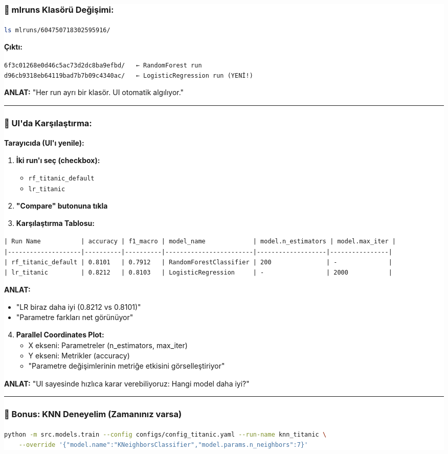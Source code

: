 
### 📌 mlruns Klasörü Değişimi:

```bash
ls mlruns/604750718302595916/
```
**Çıktı:**
```
6f3c01268e0d46c5ac73d2dc8ba9efbd/   ← RandomForest run
d96cb9318eb64119bad7b7b09c4340ac/   ← LogisticRegression run (YENİ!)
```

**ANLAT:** "Her run ayrı bir klasör. UI otomatik algılıyor."

---

### 📌 UI'da Karşılaştırma:

**Tarayıcıda (UI'ı yenile):**

1. **İki run'ı seç (checkbox):**
   - `rf_titanic_default`
   - `lr_titanic`

2. **"Compare" butonuna tıkla**

3. **Karşılaştırma Tablosu:**
```
| Run Name           | accuracy | f1_macro | model_name             | model.n_estimators | model.max_iter |
|--------------------|----------|----------|------------------------|-------------------|----------------|
| rf_titanic_default | 0.8101   | 0.7912   | RandomForestClassifier | 200               | -              |
| lr_titanic         | 0.8212   | 0.8103   | LogisticRegression     | -                 | 2000           |
```

**ANLAT:** 
- "LR biraz daha iyi (0.8212 vs 0.8101)"
- "Parametre farkları net görünüyor"

4. **Parallel Coordinates Plot:**
   - X ekseni: Parametreler (n_estimators, max_iter)
   - Y ekseni: Metrikler (accuracy)
   - "Parametre değişimlerinin metriğe etkisini görselleştiriyor"

**ANLAT:** "UI sayesinde hızlıca karar verebiliyoruz: Hangi model daha iyi?"

---

### 📌 Bonus: KNN Deneyelim (Zamanınız varsa)

```bash
python -m src.models.train --config configs/config_titanic.yaml --run-name knn_titanic \
    --override '{"model.name":"KNeighborsClassifier","model.params.n_neighbors":7}'
```
